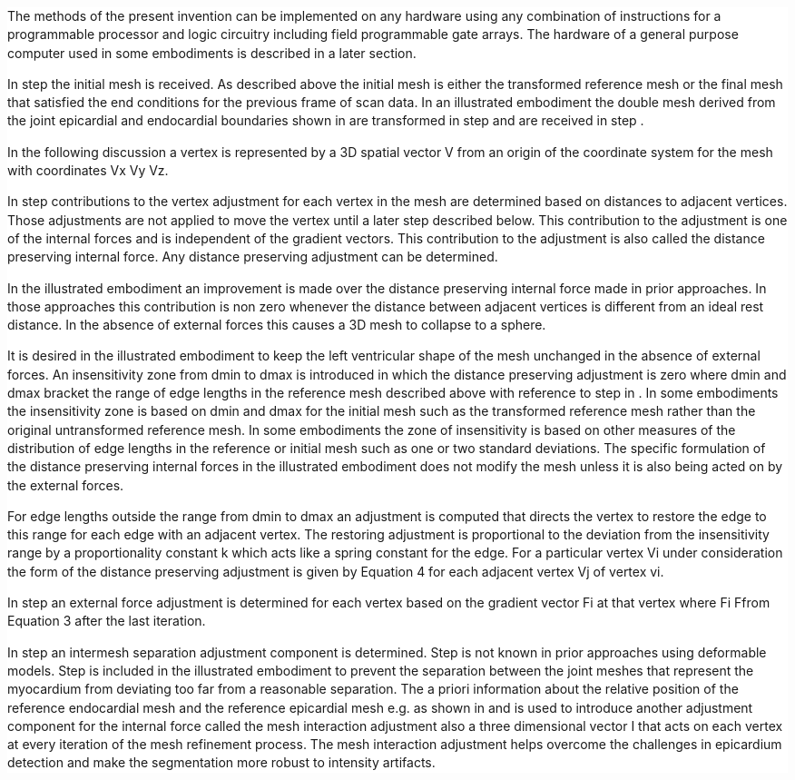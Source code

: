 The methods of the present invention can be implemented on any hardware using any combination of instructions for a programmable processor and logic circuitry including field programmable gate arrays. The hardware of a general purpose computer used in some embodiments is described in a later section.

In step the initial mesh is received. As described above the initial mesh is either the transformed reference mesh or the final mesh that satisfied the end conditions for the previous frame of scan data. In an illustrated embodiment the double mesh derived from the joint epicardial and endocardial boundaries shown in are transformed in step and are received in step .

In the following discussion a vertex is represented by a 3D spatial vector V from an origin of the coordinate system for the mesh with coordinates Vx Vy Vz.

In step contributions to the vertex adjustment for each vertex in the mesh are determined based on distances to adjacent vertices. Those adjustments are not applied to move the vertex until a later step described below. This contribution to the adjustment is one of the internal forces and is independent of the gradient vectors. This contribution to the adjustment is also called the distance preserving internal force. Any distance preserving adjustment can be determined.

In the illustrated embodiment an improvement is made over the distance preserving internal force made in prior approaches. In those approaches this contribution is non zero whenever the distance between adjacent vertices is different from an ideal rest distance. In the absence of external forces this causes a 3D mesh to collapse to a sphere.

It is desired in the illustrated embodiment to keep the left ventricular shape of the mesh unchanged in the absence of external forces. An insensitivity zone from dmin to dmax is introduced in which the distance preserving adjustment is zero where dmin and dmax bracket the range of edge lengths in the reference mesh described above with reference to step in . In some embodiments the insensitivity zone is based on dmin and dmax for the initial mesh such as the transformed reference mesh rather than the original untransformed reference mesh. In some embodiments the zone of insensitivity is based on other measures of the distribution of edge lengths in the reference or initial mesh such as one or two standard deviations. The specific formulation of the distance preserving internal forces in the illustrated embodiment does not modify the mesh unless it is also being acted on by the external forces.

For edge lengths outside the range from dmin to dmax an adjustment is computed that directs the vertex to restore the edge to this range for each edge with an adjacent vertex. The restoring adjustment is proportional to the deviation from the insensitivity range by a proportionality constant k which acts like a spring constant for the edge. For a particular vertex Vi under consideration the form of the distance preserving adjustment is given by Equation 4 for each adjacent vertex Vj of vertex vi.

In step an external force adjustment is determined for each vertex based on the gradient vector Fi at that vertex where Fi Ffrom Equation 3 after the last iteration.

In step an intermesh separation adjustment component is determined. Step is not known in prior approaches using deformable models. Step is included in the illustrated embodiment to prevent the separation between the joint meshes that represent the myocardium from deviating too far from a reasonable separation. The a priori information about the relative position of the reference endocardial mesh and the reference epicardial mesh e.g. as shown in and is used to introduce another adjustment component for the internal force called the mesh interaction adjustment also a three dimensional vector I that acts on each vertex at every iteration of the mesh refinement process. The mesh interaction adjustment helps overcome the challenges in epicardium detection and make the segmentation more robust to intensity artifacts.
